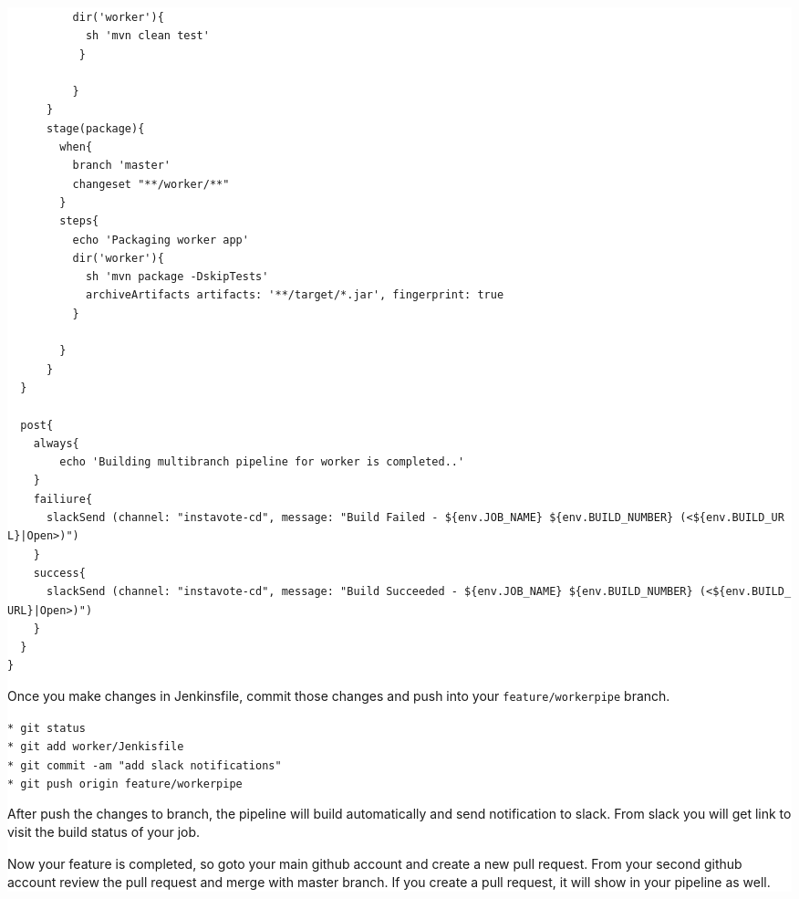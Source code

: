 ```
          dir('worker'){
            sh 'mvn clean test'
           }

          }
      }
      stage(package){
        when{
          branch 'master'
          changeset "**/worker/**"
        }
        steps{
          echo 'Packaging worker app'
          dir('worker'){
            sh 'mvn package -DskipTests'
            archiveArtifacts artifacts: '**/target/*.jar', fingerprint: true
          }

        }
      }
  }

  post{
    always{
        echo 'Building multibranch pipeline for worker is completed..'
    }
    failiure{
      slackSend (channel: "instavote-cd", message: "Build Failed - ${env.JOB_NAME} ${env.BUILD_NUMBER} (<${env.BUILD_URL}|Open>)")
    }
    success{
      slackSend (channel: "instavote-cd", message: "Build Succeeded - ${env.JOB_NAME} ${env.BUILD_NUMBER} (<${env.BUILD_URL}|Open>)")
    }
  }
}
```
Once you make changes in Jenkinsfile, commit those changes and push into your `feature/workerpipe` branch.
```
* git status
* git add worker/Jenkisfile
* git commit -am "add slack notifications"
* git push origin feature/workerpipe
```
After push the changes to branch, the pipeline will build automatically and send notification to slack. From slack you will get link to visit the build status of your job.

Now your feature is completed, so goto your main github account and create a new pull request. From your second github account review the pull request and merge with master branch. If you create a pull request, it will show in your pipeline as well.
